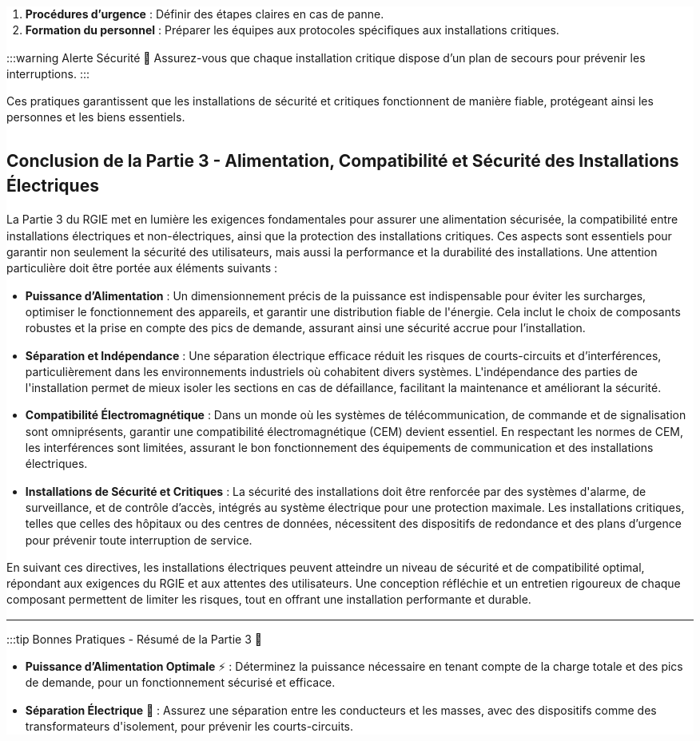 1. **Procédures d’urgence** : Définir des étapes claires en cas de panne.
2. **Formation du personnel** : Préparer les équipes aux protocoles spécifiques aux installations critiques.

:::warning Alerte Sécurité 🔴
Assurez-vous que chaque installation critique dispose d’un plan de secours pour prévenir les interruptions.
:::

Ces pratiques garantissent que les installations de sécurité et critiques fonctionnent de manière fiable, protégeant ainsi les personnes et les biens essentiels.

## Conclusion de la Partie 3 - Alimentation, Compatibilité et Sécurité des Installations Électriques

La Partie 3 du RGIE met en lumière les exigences fondamentales pour assurer une alimentation sécurisée, la compatibilité entre installations électriques et non-électriques, ainsi que la protection des installations critiques. Ces aspects sont essentiels pour garantir non seulement la sécurité des utilisateurs, mais aussi la performance et la durabilité des installations. Une attention particulière doit être portée aux éléments suivants :

- **Puissance d’Alimentation** : Un dimensionnement précis de la puissance est indispensable pour éviter les surcharges, optimiser le fonctionnement des appareils, et garantir une distribution fiable de l'énergie. Cela inclut le choix de composants robustes et la prise en compte des pics de demande, assurant ainsi une sécurité accrue pour l’installation.

- **Séparation et Indépendance** : Une séparation électrique efficace réduit les risques de courts-circuits et d’interférences, particulièrement dans les environnements industriels où cohabitent divers systèmes. L'indépendance des parties de l'installation permet de mieux isoler les sections en cas de défaillance, facilitant la maintenance et améliorant la sécurité.

- **Compatibilité Électromagnétique** : Dans un monde où les systèmes de télécommunication, de commande et de signalisation sont omniprésents, garantir une compatibilité électromagnétique (CEM) devient essentiel. En respectant les normes de CEM, les interférences sont limitées, assurant le bon fonctionnement des équipements de communication et des installations électriques.

- **Installations de Sécurité et Critiques** : La sécurité des installations doit être renforcée par des systèmes d'alarme, de surveillance, et de contrôle d’accès, intégrés au système électrique pour une protection maximale. Les installations critiques, telles que celles des hôpitaux ou des centres de données, nécessitent des dispositifs de redondance et des plans d’urgence pour prévenir toute interruption de service.

En suivant ces directives, les installations électriques peuvent atteindre un niveau de sécurité et de compatibilité optimal, répondant aux exigences du RGIE et aux attentes des utilisateurs. Une conception réfléchie et un entretien rigoureux de chaque composant permettent de limiter les risques, tout en offrant une installation performante et durable.

---

:::tip Bonnes Pratiques - Résumé de la Partie 3 🎯

- **Puissance d’Alimentation Optimale** ⚡ : Déterminez la puissance nécessaire en tenant compte de la charge totale et des pics de demande, pour un fonctionnement sécurisé et efficace.

- **Séparation Électrique** 🚧 : Assurez une séparation entre les conducteurs et les masses, avec des dispositifs comme des transformateurs d'isolement, pour prévenir les courts-circuits.
